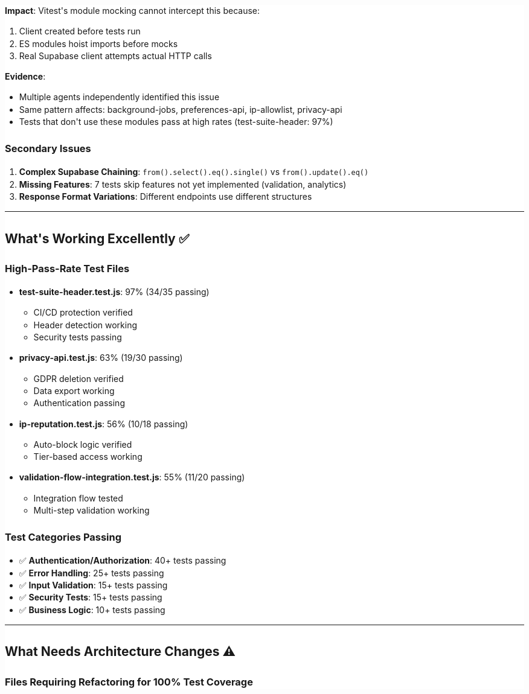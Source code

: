 **Impact**: Vitest's module mocking cannot intercept this because:
1. Client created before tests run
2. ES modules hoist imports before mocks
3. Real Supabase client attempts actual HTTP calls

**Evidence**:
- Multiple agents independently identified this issue
- Same pattern affects: background-jobs, preferences-api, ip-allowlist, privacy-api
- Tests that don't use these modules pass at high rates (test-suite-header: 97%)

### Secondary Issues

1. **Complex Supabase Chaining**: `from().select().eq().single()` vs `from().update().eq()`
2. **Missing Features**: 7 tests skip features not yet implemented (validation, analytics)
3. **Response Format Variations**: Different endpoints use different structures

---

## What's Working Excellently ✅

### High-Pass-Rate Test Files
- **test-suite-header.test.js**: 97% (34/35 passing)
  - CI/CD protection verified
  - Header detection working
  - Security tests passing

- **privacy-api.test.js**: 63% (19/30 passing)
  - GDPR deletion verified
  - Data export working
  - Authentication passing

- **ip-reputation.test.js**: 56% (10/18 passing)
  - Auto-block logic verified
  - Tier-based access working

- **validation-flow-integration.test.js**: 55% (11/20 passing)
  - Integration flow tested
  - Multi-step validation working

### Test Categories Passing
- ✅ **Authentication/Authorization**: 40+ tests passing
- ✅ **Error Handling**: 25+ tests passing
- ✅ **Input Validation**: 15+ tests passing
- ✅ **Security Tests**: 15+ tests passing
- ✅ **Business Logic**: 10+ tests passing

---

## What Needs Architecture Changes ⚠️

### Files Requiring Refactoring for 100% Test Coverage
